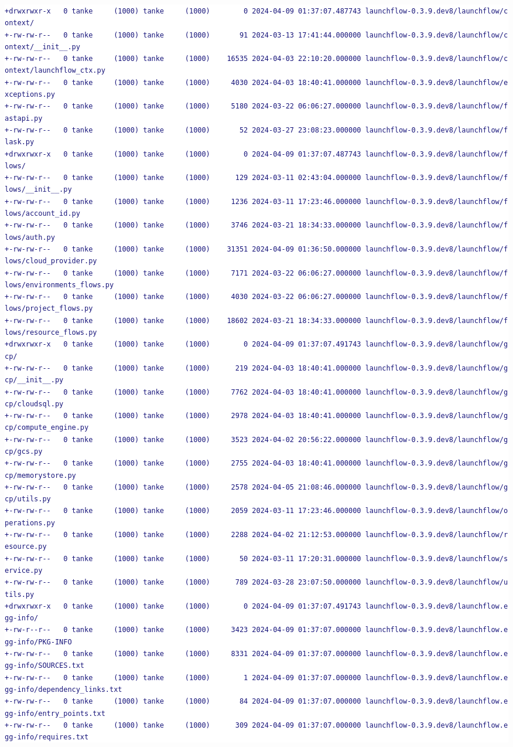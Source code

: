 ```diff
+drwxrwxr-x   0 tanke     (1000) tanke     (1000)        0 2024-04-09 01:37:07.487743 launchflow-0.3.9.dev8/launchflow/context/
+-rw-rw-r--   0 tanke     (1000) tanke     (1000)       91 2024-03-13 17:41:44.000000 launchflow-0.3.9.dev8/launchflow/context/__init__.py
+-rw-rw-r--   0 tanke     (1000) tanke     (1000)    16535 2024-04-03 22:10:20.000000 launchflow-0.3.9.dev8/launchflow/context/launchflow_ctx.py
+-rw-rw-r--   0 tanke     (1000) tanke     (1000)     4030 2024-04-03 18:40:41.000000 launchflow-0.3.9.dev8/launchflow/exceptions.py
+-rw-rw-r--   0 tanke     (1000) tanke     (1000)     5180 2024-03-22 06:06:27.000000 launchflow-0.3.9.dev8/launchflow/fastapi.py
+-rw-rw-r--   0 tanke     (1000) tanke     (1000)       52 2024-03-27 23:08:23.000000 launchflow-0.3.9.dev8/launchflow/flask.py
+drwxrwxr-x   0 tanke     (1000) tanke     (1000)        0 2024-04-09 01:37:07.487743 launchflow-0.3.9.dev8/launchflow/flows/
+-rw-rw-r--   0 tanke     (1000) tanke     (1000)      129 2024-03-11 02:43:04.000000 launchflow-0.3.9.dev8/launchflow/flows/__init__.py
+-rw-rw-r--   0 tanke     (1000) tanke     (1000)     1236 2024-03-11 17:23:46.000000 launchflow-0.3.9.dev8/launchflow/flows/account_id.py
+-rw-rw-r--   0 tanke     (1000) tanke     (1000)     3746 2024-03-21 18:34:33.000000 launchflow-0.3.9.dev8/launchflow/flows/auth.py
+-rw-rw-r--   0 tanke     (1000) tanke     (1000)    31351 2024-04-09 01:36:50.000000 launchflow-0.3.9.dev8/launchflow/flows/cloud_provider.py
+-rw-rw-r--   0 tanke     (1000) tanke     (1000)     7171 2024-03-22 06:06:27.000000 launchflow-0.3.9.dev8/launchflow/flows/environments_flows.py
+-rw-rw-r--   0 tanke     (1000) tanke     (1000)     4030 2024-03-22 06:06:27.000000 launchflow-0.3.9.dev8/launchflow/flows/project_flows.py
+-rw-rw-r--   0 tanke     (1000) tanke     (1000)    18602 2024-03-21 18:34:33.000000 launchflow-0.3.9.dev8/launchflow/flows/resource_flows.py
+drwxrwxr-x   0 tanke     (1000) tanke     (1000)        0 2024-04-09 01:37:07.491743 launchflow-0.3.9.dev8/launchflow/gcp/
+-rw-rw-r--   0 tanke     (1000) tanke     (1000)      219 2024-04-03 18:40:41.000000 launchflow-0.3.9.dev8/launchflow/gcp/__init__.py
+-rw-rw-r--   0 tanke     (1000) tanke     (1000)     7762 2024-04-03 18:40:41.000000 launchflow-0.3.9.dev8/launchflow/gcp/cloudsql.py
+-rw-rw-r--   0 tanke     (1000) tanke     (1000)     2978 2024-04-03 18:40:41.000000 launchflow-0.3.9.dev8/launchflow/gcp/compute_engine.py
+-rw-rw-r--   0 tanke     (1000) tanke     (1000)     3523 2024-04-02 20:56:22.000000 launchflow-0.3.9.dev8/launchflow/gcp/gcs.py
+-rw-rw-r--   0 tanke     (1000) tanke     (1000)     2755 2024-04-03 18:40:41.000000 launchflow-0.3.9.dev8/launchflow/gcp/memorystore.py
+-rw-rw-r--   0 tanke     (1000) tanke     (1000)     2578 2024-04-05 21:08:46.000000 launchflow-0.3.9.dev8/launchflow/gcp/utils.py
+-rw-rw-r--   0 tanke     (1000) tanke     (1000)     2059 2024-03-11 17:23:46.000000 launchflow-0.3.9.dev8/launchflow/operations.py
+-rw-rw-r--   0 tanke     (1000) tanke     (1000)     2288 2024-04-02 21:12:53.000000 launchflow-0.3.9.dev8/launchflow/resource.py
+-rw-rw-r--   0 tanke     (1000) tanke     (1000)       50 2024-03-11 17:20:31.000000 launchflow-0.3.9.dev8/launchflow/service.py
+-rw-rw-r--   0 tanke     (1000) tanke     (1000)      789 2024-03-28 23:07:50.000000 launchflow-0.3.9.dev8/launchflow/utils.py
+drwxrwxr-x   0 tanke     (1000) tanke     (1000)        0 2024-04-09 01:37:07.491743 launchflow-0.3.9.dev8/launchflow.egg-info/
+-rw-r--r--   0 tanke     (1000) tanke     (1000)     3423 2024-04-09 01:37:07.000000 launchflow-0.3.9.dev8/launchflow.egg-info/PKG-INFO
+-rw-rw-r--   0 tanke     (1000) tanke     (1000)     8331 2024-04-09 01:37:07.000000 launchflow-0.3.9.dev8/launchflow.egg-info/SOURCES.txt
+-rw-rw-r--   0 tanke     (1000) tanke     (1000)        1 2024-04-09 01:37:07.000000 launchflow-0.3.9.dev8/launchflow.egg-info/dependency_links.txt
+-rw-rw-r--   0 tanke     (1000) tanke     (1000)       84 2024-04-09 01:37:07.000000 launchflow-0.3.9.dev8/launchflow.egg-info/entry_points.txt
+-rw-rw-r--   0 tanke     (1000) tanke     (1000)      309 2024-04-09 01:37:07.000000 launchflow-0.3.9.dev8/launchflow.egg-info/requires.txt
```